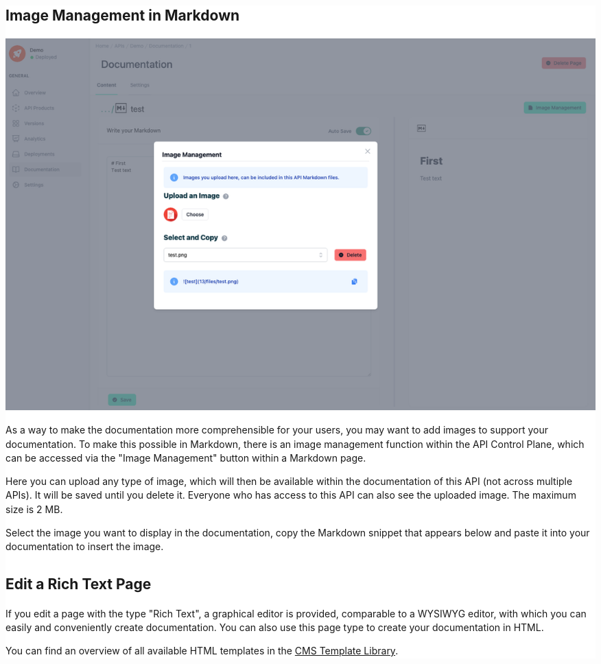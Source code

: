 ## Image Management in Markdown

![Administration Portal - APIs  Image Management in a Markdown Page](../Images/img-cp-admin_portal_image_mgmt_in_markdown.png)

As a way to make the documentation more comprehensible for your users, you may want to add images to support your documentation. To make this possible in Markdown, there is an image management function within the API Control Plane, which can be accessed via the "Image Management" button within a Markdown page.

Here you can upload any type of image, which will then be available within the documentation of this API (not across multiple APIs). It will be saved until you delete it. Everyone who has access to this API can also see the uploaded image. The maximum size is 2 MB.

Select the image you want to display in the documentation, copy the Markdown snippet that appears below and paste it into your documentation to insert the image.

## Edit a Rich Text Page

If you edit a page with the type "Rich Text", a graphical editor is provided, comparable to a WYSIWYG editor, with which you can easily and conveniently create documentation. You can also use this page type to create your documentation in HTML.

You can find an overview of all available HTML templates in the [CMS Template Library](../Topics/cp-CMS_template_library.md).
